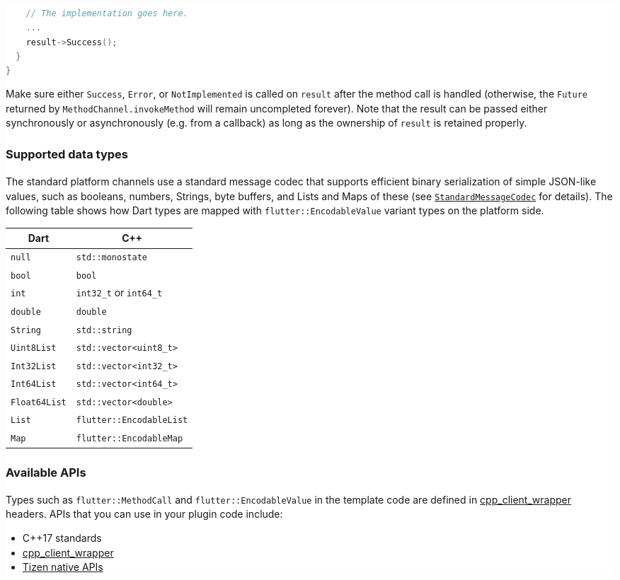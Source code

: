 ```cpp
    // The implementation goes here.
    ...
    result->Success();
  }
}
```

Make sure either `Success`, `Error`, or `NotImplemented` is called on `result` after the method call is handled (otherwise, the `Future` returned by `MethodChannel.invokeMethod` will remain uncompleted forever). Note that the result can be passed either synchronously or asynchronously (e.g. from a callback) as long as the ownership of `result` is retained properly.

### Supported data types

The standard platform channels use a standard message codec that supports efficient binary serialization of simple JSON-like values, such as booleans, numbers, Strings, byte buffers, and Lists and Maps of these (see [`StandardMessageCodec`](https://api.flutter.dev/flutter/services/StandardMessageCodec-class.html) for details). The following table shows how Dart types are mapped with `flutter::EncodableValue` variant types on the platform side.

| Dart | C++ |
|-|-|
| `null` | `std::monostate` |
| `bool` | `bool` |
| `int` | `int32_t` or `int64_t` |
| `double` | `double` |
| `String` | `std::string` |
| `Uint8List` | `std::vector<uint8_t>` |
| `Int32List` | `std::vector<int32_t>` |
| `Int64List` | `std::vector<int64_t>` |
| `Float64List` | `std::vector<double>` |
| `List` | `flutter::EncodableList` |
| `Map` | `flutter::EncodableMap` |

### Available APIs

Types such as `flutter::MethodCall` and `flutter::EncodableValue` in the template code are defined in [cpp_client_wrapper](https://github.com/flutter-tizen/engine/tree/HEAD/shell/platform/common/client_wrapper/include/flutter) headers. APIs that you can use in your plugin code include:

- C++17 standards
- [cpp_client_wrapper](https://github.com/flutter-tizen/engine/tree/HEAD/shell/platform/common/client_wrapper/include/flutter)
- [Tizen native APIs](https://docs.tizen.org/application/native/api/common/latest/index.html)
